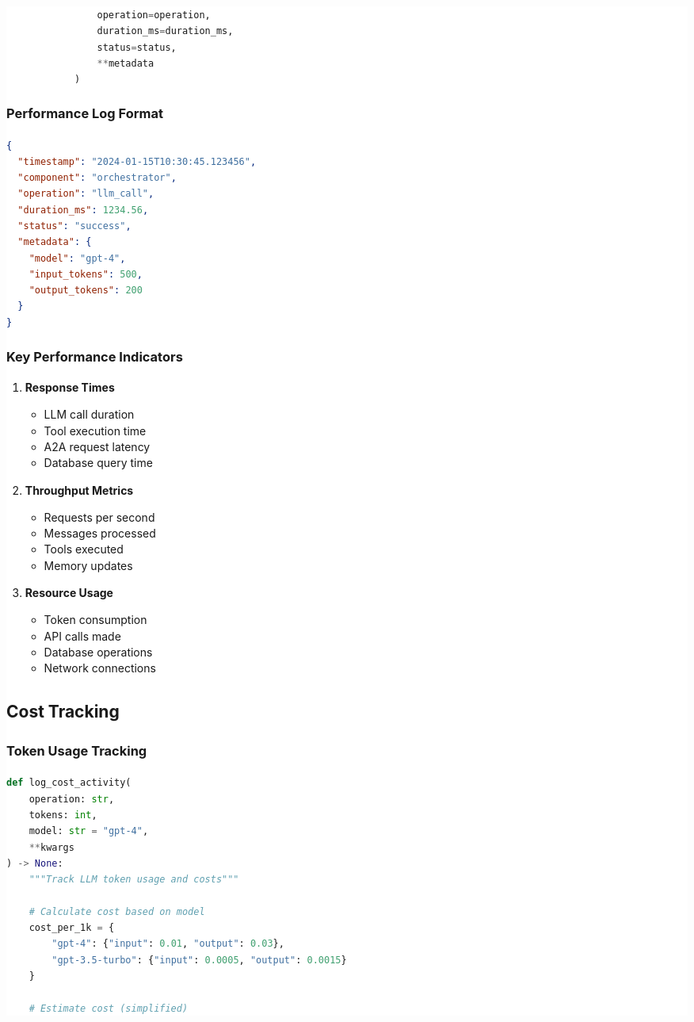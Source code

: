 ```python
                operation=operation,
                duration_ms=duration_ms,
                status=status,
                **metadata
            )
```

### Performance Log Format

```json
{
  "timestamp": "2024-01-15T10:30:45.123456",
  "component": "orchestrator",
  "operation": "llm_call",
  "duration_ms": 1234.56,
  "status": "success",
  "metadata": {
    "model": "gpt-4",
    "input_tokens": 500,
    "output_tokens": 200
  }
}
```

### Key Performance Indicators

1. **Response Times**
   - LLM call duration
   - Tool execution time
   - A2A request latency
   - Database query time

2. **Throughput Metrics**
   - Requests per second
   - Messages processed
   - Tools executed
   - Memory updates

3. **Resource Usage**
   - Token consumption
   - API calls made
   - Database operations
   - Network connections

## Cost Tracking

### Token Usage Tracking

```python
def log_cost_activity(
    operation: str,
    tokens: int,
    model: str = "gpt-4",
    **kwargs
) -> None:
    """Track LLM token usage and costs"""
    
    # Calculate cost based on model
    cost_per_1k = {
        "gpt-4": {"input": 0.01, "output": 0.03},
        "gpt-3.5-turbo": {"input": 0.0005, "output": 0.0015}
    }
    
    # Estimate cost (simplified)
```